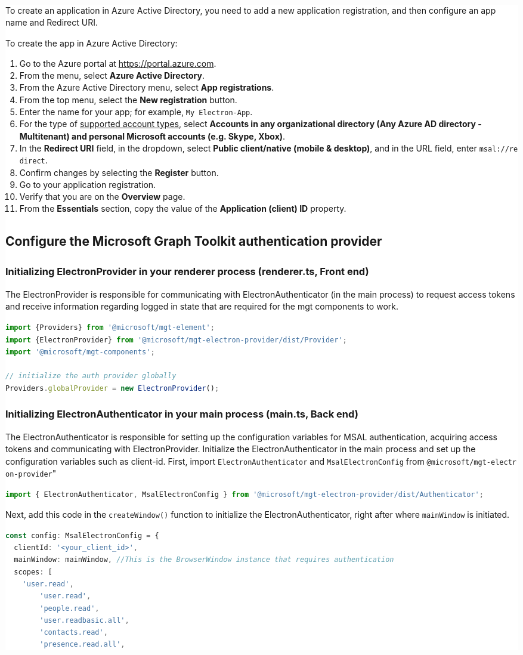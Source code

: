 To create an application in Azure Active Directory, you need to add a new application registration, and then configure an app name and Redirect URI.

To create the app in Azure Active Directory:

1. Go to the Azure portal at https://portal.azure.com.
1. From the menu, select **Azure Active Directory**.
1. From the Azure Active Directory menu, select **App registrations**.
1. From the top menu, select the **New registration** button.
1. Enter the name for your app; for example, `My Electron-App`.
1. For the type of [supported account types](/azure/active-directory/develop/single-and-multi-tenant-apps#who-can-sign-in-to-your-app), select **Accounts in any organizational directory (Any Azure AD directory - Multitenant) and personal Microsoft accounts (e.g. Skype, Xbox)**.
1. In the **Redirect URI** field, in the dropdown, select **Public client/native (mobile & desktop)**, and in the URL field, enter `msal://redirect`.
1. Confirm changes by selecting the **Register** button.
1. Go to your application registration.
1. Verify that you are on the **Overview** page.
1. From the **Essentials** section, copy the value of the **Application (client) ID** property.

## Configure the Microsoft Graph Toolkit authentication provider

### Initializing ElectronProvider in your renderer process (renderer.ts, Front end)

The ElectronProvider is responsible for communicating with ElectronAuthenticator (in the main process) to request access tokens and receive information regarding logged in state that are required for the mgt components to work. 

```ts
import {Providers} from '@microsoft/mgt-element';
import {ElectronProvider} from '@microsoft/mgt-electron-provider/dist/Provider';
import '@microsoft/mgt-components';

// initialize the auth provider globally
Providers.globalProvider = new ElectronProvider();
```

### Initializing ElectronAuthenticator in your main process (main.ts, Back end)

The ElectronAuthenticator is responsible for setting up the configuration variables for MSAL authentication, acquiring access tokens and communicating with ElectronProvider.
Initialize the ElectronAuthenticator in the main process and set up the configuration variables such as client-id.
First, import `ElectronAuthenticator` and  `MsalElectronConfig` from `@microsoft/mgt-electron-provider`"

```ts
import { ElectronAuthenticator, MsalElectronConfig } from '@microsoft/mgt-electron-provider/dist/Authenticator'; 
```
Next, add this code in the `createWindow()` function to initialize the ElectronAuthenticator, right after where `mainWindow` is initiated. 
```ts
const config: MsalElectronConfig = {
  clientId: '<your_client_id>',
  mainWindow: mainWindow, //This is the BrowserWindow instance that requires authentication
  scopes: [
    'user.read',
        'user.read',
        'people.read',
        'user.readbasic.all',
        'contacts.read',
        'presence.read.all',
```